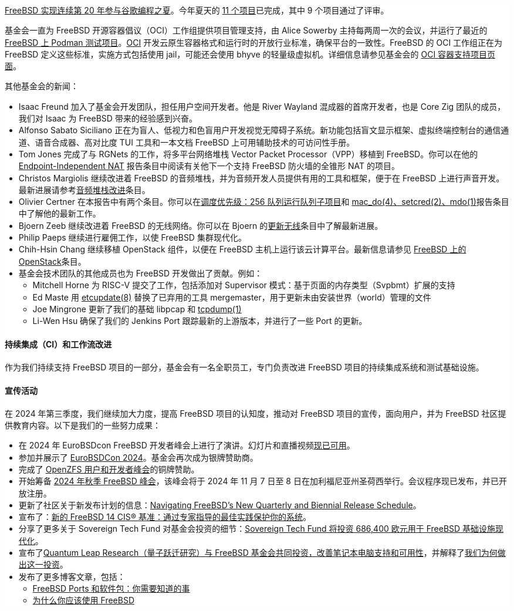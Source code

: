 [FreeBSD 实现连续第 20 年参与谷歌编程之夏](https://www.freebsd.org/projects/summerofcode/)。今年夏天的 [11 个项目](https://wiki.freebsd.org/SummerOfCode2024Projects)已完成，其中 9 个项目通过了评审。

基金会一直为 FreeBSD 开源容器倡议（OCI）工作组提供项目管理支持，由 Alice Sowerby 主持每两周一次的会议，并运行了最近的 [FreeBSD 上 Podman 测试项目](https://github.com/oci-playground/freebsd-podman-testing/blob/main/README.md)。[OCI](https://opencontainers.org/) 开发云原生容器格式和运行时的开放行业标准，确保平台的一致性。FreeBSD 的 OCI 工作组正在为 FreeBSD 定义这些标准，实施方式包括使用 jail，可能还会使用 bhyve 的轻量级虚拟机。详细信息请参见基金会的 [OCI 容器支持项目页面](https://freebsdfoundation.org/project/oci-container-support/)。

其他基金会的新闻：

- Isaac Freund 加入了基金会开发团队，担任用户空间开发者。他是 River Wayland 混成器的首席开发者，也是 Core Zig 团队的成员，我们对 Isaac 为 FreeBSD 带来的经验感到兴奋。
- Alfonso Sabato Siciliano 正在为盲人、低视力和色盲用户开发视觉无障碍子系统。新功能包括盲文显示框架、虚拟终端控制台的通信通道、语音合成器、高对比度 TUI 工具和一本文档 FreeBSD 上可用辅助技术的可访问性手册。
- Tom Jones 完成了与 RGNets 的工作，将多平台网络堆栈 Vector Packet Processor（VPP）移植到 FreeBSD。你可以在他的 [Endpoint-Independent NAT](https://www.freebsd.org/status/report-2024-07-2024-09/#_endpoint_independent_nat) 报告条目中阅读有关他下一个支持 FreeBSD 防火墙的全锥形 NAT 的项目。
- Christos Margiolis 继续改进着 FreeBSD 的音频堆栈，并为音频开发人员提供有用的工具和框架，便于在 FreeBSD 上进行声音开发。最新进展请参考[音频堆栈改进](https://www.freebsd.org/status/report-2024-07-2024-09/#_audio_stack_improvements)条目。
- Olivier Certner 在本报告中有两个条目。你可以在[调度优先级：256 队列运行队列子项目](https://www.freebsd.org/status/report-2024-07-2024-09/#_scheduling_priorities_256_queue_runqueues_sub_project)和 [mac_do(4)、setcred(2)、mdo(1)](https://www.freebsd.org/status/report-2024-07-2024-09/#_mac_do4_setcred2_mdo1)报告条目中了解他的最新工作。
- Bjoern Zeeb 继续改进着 FreeBSD 的无线网络。你可以在 Bjoern 的[更新无线](https://www.freebsd.org/status/report-2024-07-2024-09/#_wireless_update)条目中了解最新进展。
- Philip Paeps 继续进行雇佣工作，以使 FreeBSD 集群现代化。
- Chih-Hsin Chang 继续移植 OpenStack 组件，以便在 FreeBSD 主机上运行该云计算平台。最新信息请参见 [FreeBSD 上的 OpenStack](https://www.freebsd.org/status/report-2024-07-2024-09/#_openstack_on_freebsd)条目。
- 基金会技术团队的其他成员也为 FreeBSD 开发做出了贡献。例如：
  - Mitchell Horne 为 RISC-V 提交了工作，包括添加对 Supervisor 模式：基于页面的内存类型（Svpbmt）扩展的支持
  - Ed Maste 用 [etcupdate(8)](https://man.freebsd.org/cgi/man.cgi?query=etcupdate&sektion=8&format=html) 替换了已弃用的工具 mergemaster，用于更新未由安装世界（world）管理的文件
  - Joe Mingrone 更新了我们的基础 libpcap 和 [tcpdump(1)](https://man.freebsd.org/cgi/man.cgi?query=tcpdump&sektion=1&format=html)
  - Li-Wen Hsu 确保了我们的 Jenkins Port 跟踪最新的上游版本，并进行了一些 Port 的更新。

#### 持续集成（CI）和工作流改进

作为我们持续支持 FreeBSD 项目的一部分，基金会有一名全职员工，专门负责改进 FreeBSD 项目的持续集成系统和测试基础设施。

#### 宣传活动

在 2024 年第三季度，我们继续加大力度，提高 FreeBSD 项目的认知度，推动对 FreeBSD 项目的宣传，面向用户，并为 FreeBSD 社区提供教育内容。以下是我们的一些努力成果：

- 在 2024 年 EuroBSDcon FreeBSD 开发者峰会上进行了演讲。幻灯片和直播视频[现已可用](https://wiki.freebsd.org/DevSummit/202409)。
- 参加并展示了 [EuroBSDCon 2024](https://2024.eurobsdcon.org/)。基金会再次成为银牌赞助商。
- 完成了 [OpenZFS 用户和开发者峰会](https://freebsdfoundation.org/news-and-events/event-calendar/openzfs-developer-summit-2024/)的铜牌赞助。
- 开始筹备 [2024 年秋季 FreeBSD 峰会](https://freebsdfoundation.org/news-and-events/event-calendar/fall-2024-freebsd-summit/)，该峰会将于 2024 年 11 月 7 日至 8 日在加利福尼亚州圣荷西举行。会议程序现已发布，并已开放注册。
- 更新了社区关于新发布计划的信息：[Navigating FreeBSD’s New Quarterly and Biennial Release Schedule](https://freebsdfoundation.org/blog/navigating-freebsds-new-quarterly-and-biennial-release-schedule/)。
- 宣布了：[新的 FreeBSD 14 CIS® 基准：通过专家指导的最佳实践保护你的系统](https://freebsdfoundation.org/blog/new-cis-freebsd-14-benchmark-secure-your-systems-with-expert-guided-best-practices/)。
- 分享了更多关于 Sovereign Tech Fund 对基金会投资的细节：[Sovereign Tech Fund 将投资 686,400 欧元用于 FreeBSD 基础设施现代化](https://freebsdfoundation.org/blog/sovereign-tech-fund-to-invest-e686400-in-freebsd-infrastructure-modernization/)。
- 宣布了[Quantum Leap Research（量子跃迁研究）与 FreeBSD 基金会共同投资，改善笔记本电脑支持和可用性](https://freebsdfoundation.org/news-and-events/latest-news/quantum-leap-research-and-freebsd-foundation-to-invest-750000-to-improve-laptop-support-and-usability/)，并解释了[我们为何做出这一投资](https://freebsdfoundation.org/blog/why-laptop-support-why-now-freebsds-strategic-move-toward-broader-adoption/)。
- 发布了更多博客文章，包括：
  - [FreeBSD Ports 和软件包：你需要知道的事](https://freebsdfoundation.org/blog/freebsd-ports-and-packages-what-you-need-to-know/)
  - [为什么你应该使用 FreeBSD](https://freebsdfoundation.org/blog/why-you-should-use-freebsd/)
